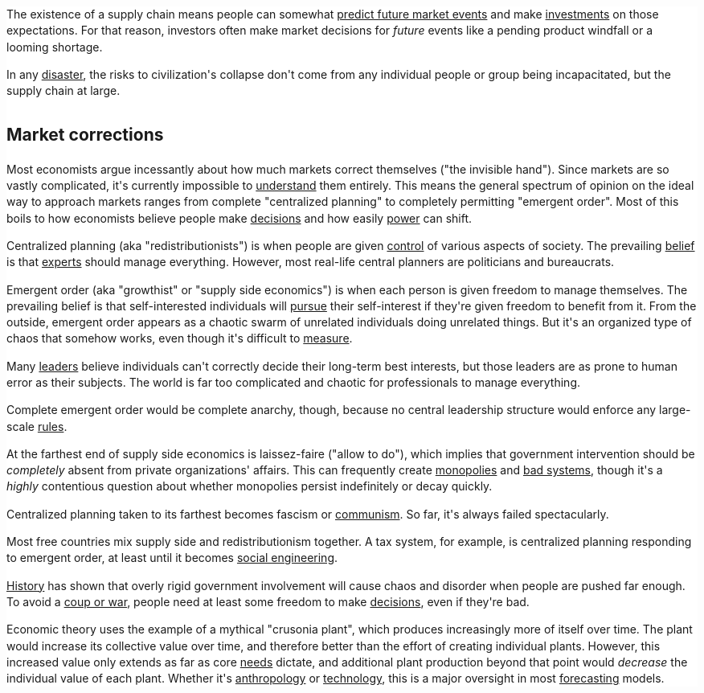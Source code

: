 The existence of a supply chain means people can somewhat [predict future market events](imagination.md) and make [investments](money-investing.md) on those expectations. For that reason, investors often make market decisions for *future* events like a pending product windfall or a looming shortage.

In any [disaster](hardship-disaster-1_short.md), the risks to civilization's collapse don't come from any individual people or group being incapacitated, but the supply chain at large.

## Market corrections

Most economists argue incessantly about how much markets correct themselves ("the invisible hand"). Since markets are so vastly complicated, it's currently impossible to [understand](understanding.md) them entirely. This means the general spectrum of opinion on the ideal way to approach markets ranges from complete "centralized planning" to completely permitting "emergent order". Most of this boils to how economists believe people make [decisions](decisions.md) and how easily [power](power.md) can shift.

Centralized planning (aka "redistributionists") is when people are given [control](power.md) of various aspects of society. The prevailing [belief](understanding-certainty.md) is that [experts](jobs-specialization.md) should manage everything. However, most real-life central planners are politicians and bureaucrats.

Emergent order (aka "growthist" or "supply side economics") is when each person is given freedom to manage themselves. The prevailing belief is that self-interested individuals will [pursue](purpose.md) their self-interest if they're given freedom to benefit from it. From the outside, emergent order appears as a chaotic swarm of unrelated individuals doing unrelated things. But it's an organized type of chaos that somehow works, even though it's difficult to [measure](math.md).

Many [leaders](groups-large.md) believe individuals can't correctly decide their long-term best interests, but those leaders are as prone to human error as their subjects. The world is far too complicated and chaotic for professionals to manage everything.

Complete emergent order would be complete anarchy, though, because no central leadership structure would enforce any large-scale [rules](rules.md).

At the farthest end of supply side economics is laissez-faire ("allow to do"), which implies that government intervention should be *completely* absent from private organizations' affairs. This can frequently create [monopolies](politics-monopolies.md) and [bad systems](mgmt-badsystems.md), though it's a *highly* contentious question about whether monopolies persist indefinitely or decay quickly.

Centralized planning taken to its farthest becomes fascism or [communism](leftism.md). So far, it's always failed spectacularly.

Most free countries mix supply side and redistributionism together. A tax system, for example, is centralized planning responding to emergent order, at least until it becomes [social engineering](rules-methods.md).

[History](stories-storytellers.md) has shown that overly rigid government involvement will cause chaos and disorder when people are pushed far enough. To avoid a [coup or war](people-conflicts-war.md), people need at least some freedom to make [decisions](decisions.md), even if they're bad.

Economic theory uses the example of a mythical "crusonia plant", which produces increasingly more of itself over time. The plant would increase its collective value over time, and therefore better than the effort of creating individual plants. However, this increased value only extends as far as core [needs](purpose.md) dictate, and additional plant production beyond that point would *decrease* the individual value of each plant. Whether it's [anthropology](people-culture.md) or [technology](technology.md), this is a major oversight in most [forecasting](imagination.md) models.
